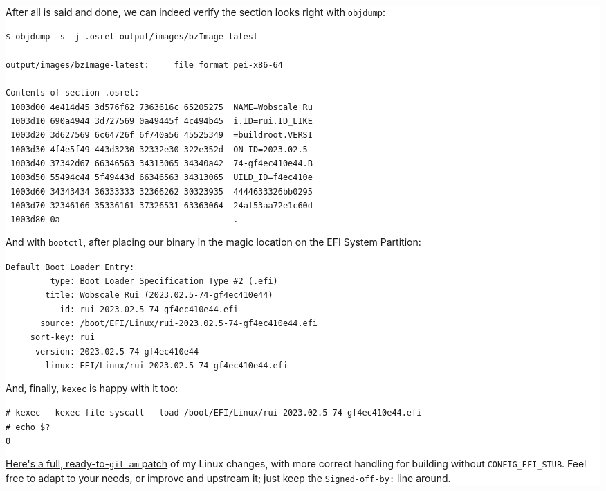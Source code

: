 After all is said and done, we can indeed verify the section looks right with `objdump`:

```
$ objdump -s -j .osrel output/images/bzImage-latest

output/images/bzImage-latest:     file format pei-x86-64

Contents of section .osrel:
 1003d00 4e414d45 3d576f62 7363616c 65205275  NAME=Wobscale Ru
 1003d10 690a4944 3d727569 0a49445f 4c494b45  i.ID=rui.ID_LIKE
 1003d20 3d627569 6c64726f 6f740a56 45525349  =buildroot.VERSI
 1003d30 4f4e5f49 443d3230 32332e30 322e352d  ON_ID=2023.02.5-
 1003d40 37342d67 66346563 34313065 34340a42  74-gf4ec410e44.B
 1003d50 55494c44 5f49443d 66346563 34313065  UILD_ID=f4ec410e
 1003d60 34343434 36333333 32366262 30323935  4444633326bb0295
 1003d70 32346166 35336161 37326531 63363064  24af53aa72e1c60d
 1003d80 0a                                   .
```

And with `bootctl`, after placing our binary in the magic location on the EFI System Partition:

```
Default Boot Loader Entry:
         type: Boot Loader Specification Type #2 (.efi)
        title: Wobscale Rui (2023.02.5-74-gf4ec410e44)
           id: rui-2023.02.5-74-gf4ec410e44.efi
       source: /boot/EFI/Linux/rui-2023.02.5-74-gf4ec410e44.efi
     sort-key: rui
      version: 2023.02.5-74-gf4ec410e44
        linux: EFI/Linux/rui-2023.02.5-74-gf4ec410e44.efi
```

And, finally, `kexec` is happy with it too:

```
# kexec --kexec-file-syscall --load /boot/EFI/Linux/rui-2023.02.5-74-gf4ec410e44.efi
# echo $?
0
```

<ili-tangent>

[Here's a full, ready-to-`git am` patch](efi-stub-osrel-section.patch) of my Linux changes, with more correct handling for building without `CONFIG_EFI_STUB`. Feel free to adapt to your needs, or improve and upstream it; just keep the `Signed-off-by:` line around.

</ili-tangent>

[systemd-boot]: https://www.freedesktop.org/software/systemd/man/latest/systemd-boot.html
[bls]: https://uapi-group.org/specifications/specs/boot_loader_specification/

</div>


[^nl]: If you don't want to resize the section, you could pad the file with empty lines, I guess.